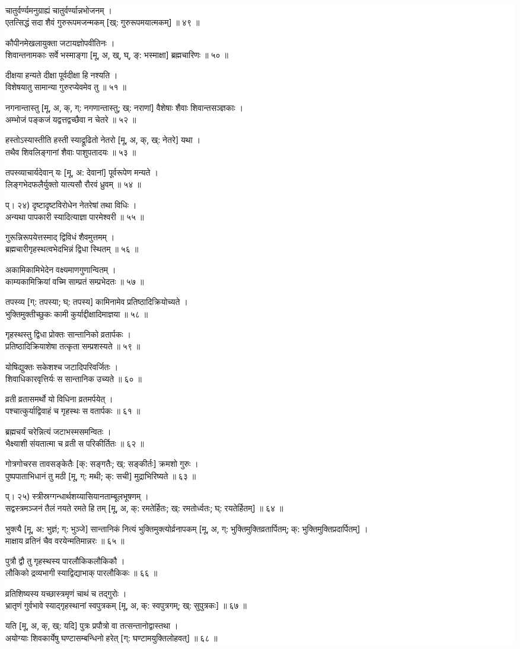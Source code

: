 चातुर्वर्ण्यमनुग्राह्यं चातुर्वर्ण्यान्नभोजनम् ।  
एतत्सिद्धं सदा शैवं गुरुरूपमजन्मकम् [ख्: गुरुरूपमयात्मकम्] ॥ ४९ ॥  
  
कौपीनमेखलायुक्ता जटायज्ञोपवीतिनः ।  
शिवान्तनामकाः सर्वे भस्माङ्गा [मू, अ, ख्, घ्, ङ्: भस्माक्षा] ब्रह्मचारिणः ॥ ५० ॥  
  
दीक्षया हन्यते दीक्षा पूर्वदीक्षा हि नश्यति ।  
विशेषयातु सामान्या गुरुरप्येवमेव तु ॥ ५१ ॥  
  
नगनान्तास्तु [मू, अ, क्, ग्: नगणान्तास्तु; ख्: नराणां] वैशेषाः शैवाः शिवान्तसञ्ज्ञकाः ।  
अम्भोजं पङ्कजं यद्वत्तद्वच्छैवा न चेतरे ॥ ५२ ॥  
  
हस्तोऽस्यास्तीति हस्ती स्याद्रूढितो नेतरो [मू, अ, क्, ख्: नेतरे] यथा ।  
तथैव शिवलिङ्गानां शैवाः पाशुपतादयः ॥ ५३ ॥  
  
तपस्व्याचार्यदेवान् यः [मू, अ: देवानां] पूर्वरूपेण मन्यते ।  
लिङ्गभेदफलैर्युक्तो यात्यसौ रौरवं ध्रुवम् ॥ ५४ ॥  
  
प्। २४) दृष्टादृष्टविरोधेन नेतरेषां तथा विधिः ।  
अन्यथा पापकारी स्यादित्याज्ञा पारमेश्वरी ॥ ५५ ॥  
  
गुरून्निरूपयेत्तस्माद् द्विविधं शैवमुत्तमम् ।  
ब्रह्मचारीगृहस्थत्वभेदभिन्नं द्विधा स्थितम् ॥ ५६ ॥  
  
अकामिकामिभेदेन वक्ष्यमाणगुणान्वितम् ।  
काम्यकामिक्रियां वच्मि साम्प्रतं सम्प्रभेदतः ॥ ५७ ॥  
  
तपस्व्य [ग्: तपस्या; घ्: तपस्य] कामिनामेव प्रतिष्ठादिक्रियोच्यते ।  
भुक्तिमुक्तीच्छुकः कामी कुर्याद्दीक्षादिमाज्ञया ॥ ५८ ॥  
  
गृहस्थस्तु द्विधा प्रोक्तः सान्तानिको व्रतार्पकः ।  
प्रतिष्ठादिक्रियाशेषा तत्कृता सम्प्रशस्यते ॥ ५९ ॥  
  
योषिद्युक्तः सकेशश्च जटादिपरिवर्जितः ।  
शिवाधिकारवृत्तिर्यः स सान्तानिक उच्यते ॥ ६० ॥  
  
व्रती व्रतासमर्थो यो विधिना व्रतमर्पयेत् ।  
पश्चात्कुर्याद्विवाहं च गृहस्थः स वतार्पकः ॥ ६१ ॥  
  
ब्रह्मचर्यं चरेन्नित्यं जटाभस्मसमन्वितः ।  
भैक्ष्याशी संयतात्मा च व्रती स परिकीर्तितः ॥ ६२ ॥  
  
गोत्रगोचरस तावसङ्केतैः [क्: सङ्गतैः; ख्: सङ्कीर्तः] क्रमशो गुरुः ।  
पुष्पपाताभिधानं तु मठी [मू, ग्: मथी; क्: सची] मुद्राभिरिष्यते ॥ ६३ ॥  
  
प्। २५) स्त्रीस्रग्गन्धार्थशय्यासियानताम्बूलभूषणम् ।  
सद्वस्त्रमञ्जनं तैलं नयते रमते हि तम् [मू, अ, क्: रमतेर्हितः; ख्: रमतोर्ध्वतः; घ्: रयतेर्हितम्] ॥ ६४ ॥  
  
भुक्त्यै [मू, अ: भुज्ञं; ग्: भुञ्जे] सान्तानिकं नित्यं भुक्तिमुक्त्योर्व्रनापकम् [मू, अ, ग्: भुक्तिमुक्तिव्रतार्पितम्; क्: भुक्तिमुक्तिप्रदार्पितम्] ।  
माक्षाय व्रतिनं चैव वरयेन्मतिमान्नरः ॥ ६५ ॥  
  
पुत्रौ द्वौ तु गृहस्थस्य पारलौकिकलौकिकौ ।  
लौकिको द्रव्यभागी स्याद्विद्याभाक् पारलौकिकः ॥ ६६ ॥  
  
व्रतिशिष्यस्य यच्छास्त्रमृणं चाथं च तद्गुरोः ।  
भ्रातृणं गुर्वभावे स्याद्गृहस्थानां स्वपुत्रकम् [मू, अ, क्: स्वपुत्रगम्; ख्: सुपुत्रकः] ॥ ६७ ॥  
  
यति [मू, अ, क्, ख्: यदि] पुत्रः प्रपौत्रो वा तत्सन्तानोद्वास्तथा ।  
अयोग्याः शिवकार्येषु घण्टासम्बन्धिनो हरेत् [ग्: घण्टामयुक्तिलोहवत्] ॥ ६८ ॥  
  